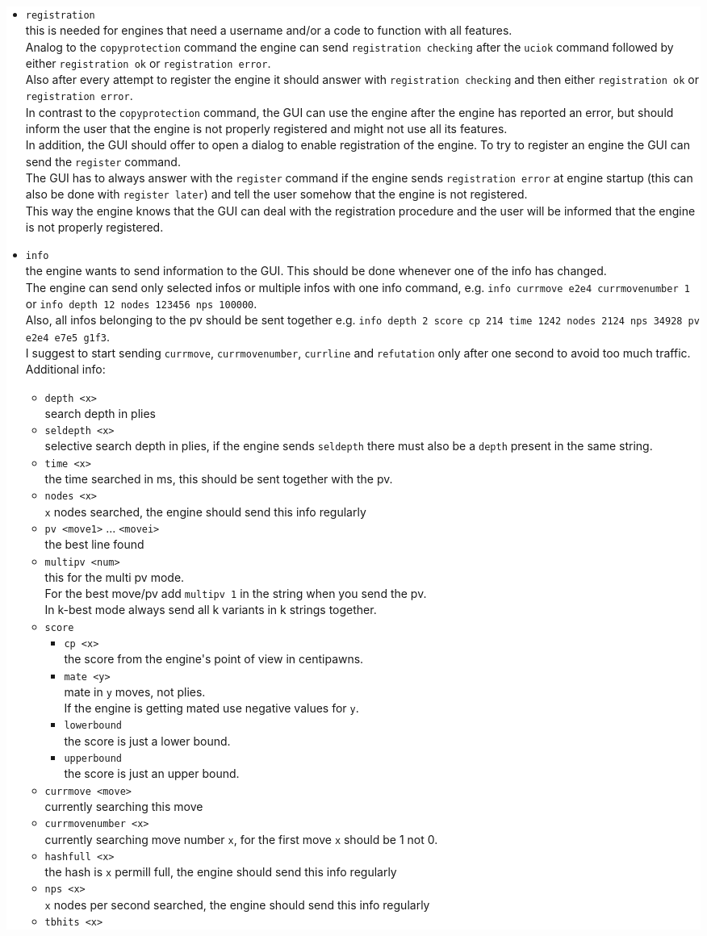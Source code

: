 * `registration`  
	this is needed for engines that need a username and/or a code to function with all features.  
	Analog to the `copyprotection` command the engine can send `registration checking`
	after the `uciok` command followed by either `registration ok` or `registration error`.  
	Also after every attempt to register the engine it should answer with `registration checking`
	and then either `registration ok` or `registration error`.  
	In contrast to the `copyprotection` command, the GUI can use the engine after the engine has
	reported an error, but should inform the user that the engine is not properly registered
	and might not use all its features.  
	In addition, the GUI should offer to open a dialog to
	enable registration of the engine. To try to register an engine the GUI can send
	the `register` command.  
	The GUI has to always answer with the `register` command if the engine sends `registration error`
	at engine startup (this can also be done with `register later`)
	and tell the user somehow that the engine is not registered.  
	This way the engine knows that the GUI can deal with the registration procedure and the user
	will be informed that the engine is not properly registered.
      
* `info`  
	the engine wants to send information to the GUI. This should be done whenever one of the info has changed.  
	The engine can send only selected infos or multiple infos with one info command,
	e.g. `info currmove e2e4 currmovenumber 1` or
	     `info depth 12 nodes 123456 nps 100000`.  
	Also, all infos belonging to the pv should be sent together
	e.g. `info depth 2 score cp 214 time 1242 nodes 2124 nps 34928 pv e2e4 e7e5 g1f3`.  
	I suggest to start sending `currmove`, `currmovenumber`, `currline` and `refutation` only after one second
	to avoid too much traffic.  
	Additional info:
	* `depth <x>`  
		search depth in plies
	* `seldepth <x>`  
		selective search depth in plies,
		if the engine sends `seldepth` there must also be a `depth` present in the same string.
	* `time <x>`  
		the time searched in ms, this should be sent together with the pv.
	* `nodes <x>`  
		`x` nodes searched, the engine should send this info regularly
	* `pv <move1>` ... `<movei>`  
		the best line found
	* `multipv <num>`  
		this for the multi pv mode.  
		For the best move/pv add `multipv 1` in the string when you send the pv.  
		In k-best mode always send all k variants in k strings together.
	* `score`
		* `cp <x>`  
			the score from the engine's point of view in centipawns.
		* `mate <y>`  
			mate in `y` moves, not plies.  
			If the engine is getting mated use negative values for `y`.
		* `lowerbound`  
	      the score is just a lower bound.
		* `upperbound`  
		   the score is just an upper bound.
	* `currmove <move>`  
		currently searching this move
	* `currmovenumber <x>`  
		currently searching move number `x`, for the first move `x` should be 1 not 0.
	* `hashfull <x>`  
		the hash is `x` permill full, the engine should send this info regularly
	* `nps <x>`  
		`x` nodes per second searched, the engine should send this info regularly
	* `tbhits <x>`  